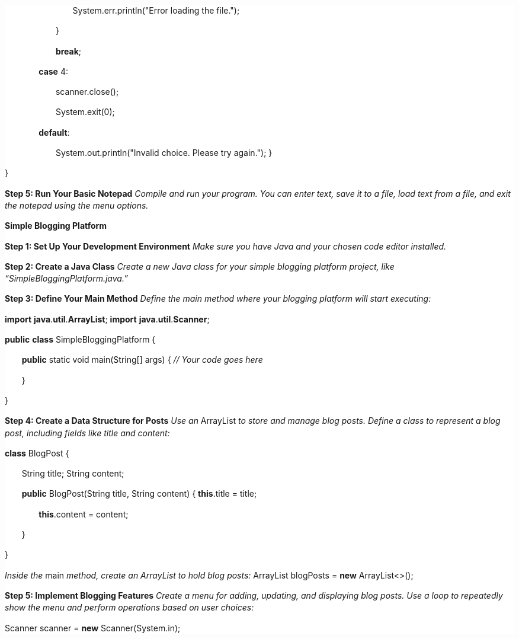`                `System.err.println("Error loading the file.");

`            `}

`            `**break**;

`        `**case** 4:

`            `scanner.close();

`            `System.exit(0);

`        `**default**:

`            `System.out.println("Invalid choice. Please try again.");     }

}

**Step 5: Run Your Basic Notepad** *Compile and run your program. You can enter text, save it to a file, load text from a file, and exit the notepad using the menu options.*

**Simple Blogging Platform**

**Step 1: Set Up Your Development Environment** *Make sure you have Java and your chosen code editor installed.*

**Step 2: Create a Java Class** *Create a new Java class for your simple blogging platform project, like “SimpleBloggingPlatform.java.”*

**Step 3: Define Your Main Method** *Define the main method where your blogging platform will start executing:*

**import** **java**.**util**.**ArrayList**; **import** **java**.**util**.**Scanner**;

**public** **class** SimpleBloggingPlatform {

`    `**public** static void main(String[] args) {         *// Your code goes here*

`    `}

}

**Step 4: Create a Data Structure for Posts** *Use an* ArrayList *to store and manage blog posts. Define a class to represent a blog post, including fields like title and content:*

**class** BlogPost {

`    `String title;     String content;

`    `**public** BlogPost(String title, String content) {         **this**.title = title;

`        `**this**.content = content;

`    `}

}

*Inside the* main *method, create an ArrayList to hold blog posts:* ArrayList<BlogPost> blogPosts = **new** ArrayList<>();

**Step 5: Implement Blogging Features** *Create a menu for adding, updating, and displaying blog posts. Use a loop to repeatedly show the menu and perform operations based on user choices:*

Scanner scanner = **new** Scanner(System.in);

